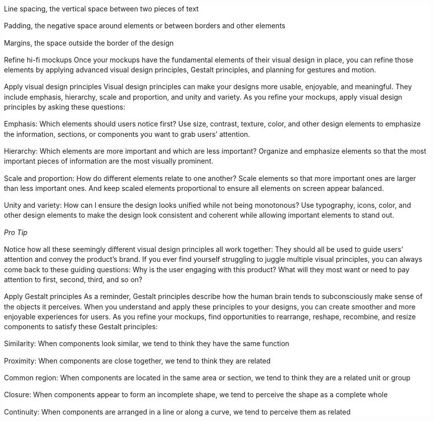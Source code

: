 Line spacing, the vertical space between two pieces of text

Padding, the negative space around elements or between borders and other elements

Margins, the space outside the border of the design



Refine hi-fi mockups
Once your mockups have the fundamental elements of their visual design in place, you can refine those elements by applying advanced visual design principles, Gestalt principles, and planning for gestures and motion.

Apply visual design principles 
Visual design principles can make your designs more usable, enjoyable, and meaningful. They include emphasis, hierarchy, scale and proportion, and unity and variety. As you refine your mockups, apply visual design principles by asking these questions:

Emphasis: Which elements should users notice first? Use size, contrast, texture, color, and other design elements to emphasize the information, sections, or components you want to grab users’ attention.

Hierarchy: Which elements are more important and which are less important? Organize and emphasize elements so that the most important pieces of information are the most visually prominent.

Scale and proportion: How do different elements relate to one another? Scale elements so that more important ones are larger than less important ones. And keep scaled elements proportional to ensure all elements on screen appear balanced.

Unity and variety: How can I ensure the design looks unified while not being monotonous? Use typography, icons, color, and other design elements to make the design look consistent and coherent while allowing important elements to stand out.

*Pro Tip*

Notice how all these seemingly different visual design principles all work together: They should all be used to guide users’ attention and convey the product’s brand. If you ever find yourself struggling to juggle multiple visual principles, you can always come back to these guiding questions: Why is the user engaging with this product? What will they most want or need to pay attention to first, second, third, and so on?

Apply Gestalt principles
As a reminder, Gestalt principles describe how the human brain tends to subconsciously make sense of the objects it perceives. When you understand and apply these principles to your designs, you can create smoother and more enjoyable experiences for users. As you refine your mockups, find opportunities to rearrange, reshape, recombine, and resize components to satisfy these Gestalt principles:

Similarity: When components look similar, we tend to think they have the same function 

Proximity: When components are close together, we tend to think they are related 

Common region: When components are located in the same area or section, we tend to think they are a related unit or group 

Closure: When components appear to form an incomplete shape, we tend to perceive the shape as a complete whole

Continuity: When components are arranged in a line or along a curve, we tend to perceive them as related
